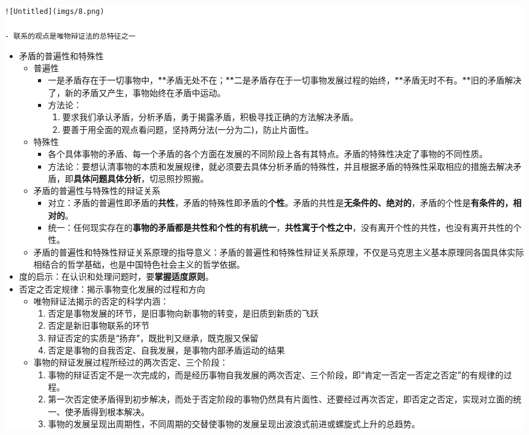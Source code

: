    ![Untitled](imgs/8.png)
    
    - 联系的观点是唯物辩证法的总特征之一
- 矛盾的普遍性和特殊性
    - 普遍性
        - 一是矛盾存在于一切事物中，**矛盾无处不在；**二是矛盾存在于一切事物发展过程的始终，**矛盾无时不有。**旧的矛盾解决了，新的矛盾又产生，事物始终在矛盾中运动。
        - 方法论：
            1. 要求我们承认矛盾，分析矛盾，勇于揭露矛盾，积极寻找正确的方法解决矛盾。
            2. 要善于用全面的观点看问题，坚持两分法(一分为二)，防止片面性。
    - 特殊性
        - 各个具体事物的矛盾、每一个矛盾的各个方面在发展的不同阶段上各有其特点。矛盾的特殊性决定了事物的不同性质。
        - 方法论：要想认清事物的本质和发展规律，就必须要去具体分析矛盾的特殊性，并且根据矛盾的特殊性采取相应的措施去解决矛盾，即**具体问题具体分析**，切忌照抄照搬。
    - 矛盾的普遍性与特殊性的辩证关系
        - 对立：矛盾的普遍性即矛盾的**共性**，矛盾的特殊性即矛盾的**个性**。矛盾的共性是**无条件的、绝对的**，矛盾的个性是**有条件的，相对的**。
        - 统一：任何现实存在的**事物的矛盾都是共性和个性的有机统一**，**共性寓于个性之中**，没有离开个性的共性，也没有离开共性的个性。
    - 矛盾的普遍性和特殊性辩证关系原理的指导意义：矛盾的普遍性和特殊性辩证关系原理，不仅是马克思主义基本原理同各国具体实际相结合的哲学基础，也是中国特色社会主义的哲学依据。
- 度的启示：在认识和处理问题时，要**掌握适度原则**。
- 否定之否定规律：揭示事物变化发展的过程和方向
    - 唯物辩证法揭示的否定的科学内涵：
        1. 否定是事物发展的环节，是旧事物向新事物的转变，是旧质到新质的飞跃
        2. 否定是新旧事物联系的环节
        3. 辩证否定的实质是“扬弃”，既批判又继承，既克服又保留
        4. 否定是事物的自我否定、自我发展，是事物内部矛盾运动的结果
    - 事物的辩证发展过程所经过的两次否定、三个阶段：
        1. 事物的辩证否定不是一次完成的，而是经历事物自我发展的两次否定、三个阶段，即“肯定一否定一否定之否定”的有规律的过程。
        2. 第一次否定使矛盾得到初步解决，而处于否定阶段的事物仍然具有片面性、还要经过再次否定，即否定之否定，实现对立面的统一、使矛盾得到根本解决。
        3. 事物的发展呈现出周期性，不同周期的交替使事物的发展呈现出波浪式前进或螺旋式上升的总趋势。
        